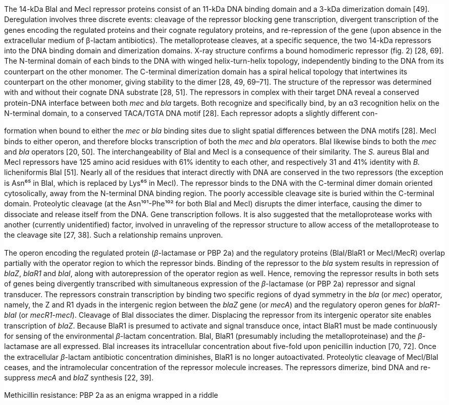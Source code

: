 The 14-kDa BlaI and MecI repressor proteins consist of an 11-kDa DNA binding domain and a 3-kDa dimerization domain [49]. Deregulation involves three discrete events: cleavage of the repressor blocking gene transcription, divergent transcription of the genes encoding the regulated proteins and their cognate regulatory proteins, and re-repression of the gene (upon absence in the extracellular medium of β-lactam antibiotics). The metalloprotease cleaves, at a specific sequence, the two 14-kDa repressors into the DNA binding domain and dimerization domains. X-ray structure confirms a bound homodimeric repressor (fig. 2) [28, 69]. The N-terminal domain of each binds to the DNA with winged helix-turn-helix topology, independently binding to the DNA from its counterpart on the other monomer. The C-terminal dimerization domain has a spiral helical topology that intertwines its counterpart on the other monomer, giving stability to the dimer [28, 49, 69–71]. The structure of the repressor was determined with and without their cognate DNA substrate [28, 51]. The repressors in complex with their target DNA reveal a conserved protein-DNA interface between both *mec* and *bla* targets. Both recognize and specifically bind, by an α3 recognition helix on the N-terminal domain, to a conserved TACA/TGTA DNA motif [28]. Each repressor adopts a slightly different con-

formation when bound to either the *mec* or *bla* binding sites due to slight spatial differences between the DNA motifs [28]. MecI binds to either operon, and therefore blocks transcription of both the *mec* and *bla* operators. BlaI likewise binds to both the *mec* and *bla* operators [20, 50]. The interchangeability of BlaI and MecI is a consequence of their similarity. The *S.* aureus BlaI and MecI repressors have 125 amino acid residues with 61% identity to each other, and respectively 31 and 41% identity with *B.* licheniformis BlaI [51]. Nearly all of the residues that interact directly with DNA are conserved in the two repressors (the exception is Asn⁶⁵ in BlaI, which is replaced by Lys⁶⁵ in MecI). The repressor binds to the DNA with the C-terminal dimer domain oriented cytosolically, away from the N-terminal DNA binding region. The poorly accessible cleavage site is buried within the C-terminal domain. Proteolytic cleavage (at the Asn¹⁰¹-Phe¹⁰² for both BlaI and MecI) disrupts the dimer interface, causing the dimer to dissociate and release itself from the DNA. Gene transcription follows. It is also suggested that the metalloprotease works with another (currently unidentified) factor, involved in unraveling of the repressor structure to allow access of the metalloprotease to the cleavage site [27, 38]. Such a relationship remains unproven.

The operon encoding the regulated protein (*β*-lactamase or PBP 2a) and the regulatory proteins (BlaI/BlaR1 or MecI/MecR) overlap partially with the operator region to which the repressor binds. Binding of the repressor to the *bla* system results in repression of *blaZ*, *blaR1* and *blaI*, along with autorepression of the operator region as well. Hence, removing the repressor results in both sets of genes being divergently transcribed with simultaneous expression of the *β*-lactamase (or PBP 2a) repressor and signal transducer. The repressors constrain transcription by binding two specific regions of dyad symmetry in the *bla* (or *mec*) operator, namely, the Z and R1 dyads in the intergenic region between the *blaZ* gene (or *mecA*) and the regulatory operon genes for *blaR1-blaI* (or *mecR1-mecI*). Cleavage of BlaI dissociates the dimer. Displacing the repressor from its intergenic operator site enables transcription of *blaZ*. Because BlaR1 is presumed to activate and signal transduce once, intact BlaR1 must be made continuously for sensing of the environmental *β*-lactam concentration. BlaI, BlaR1 (presumably including the metalloproteinase) and the *β*-lactamase are all expressed. BlaI increases its intracellular concentration about five-fold upon penicillin induction [70, 72]. Once the extracellular *β*-lactam antibiotic concentration diminishes, BlaR1 is no longer autoactivated. Proteolytic cleavage of MecI/BlaI ceases, and the intramolecular concentration of the repressor molecule increases. The repressors dimerize, bind DNA and re-suppress *mecA* and *blaZ* synthesis [22, 39].

Methicillin resistance: PBP 2a as an enigma wrapped in a riddle
